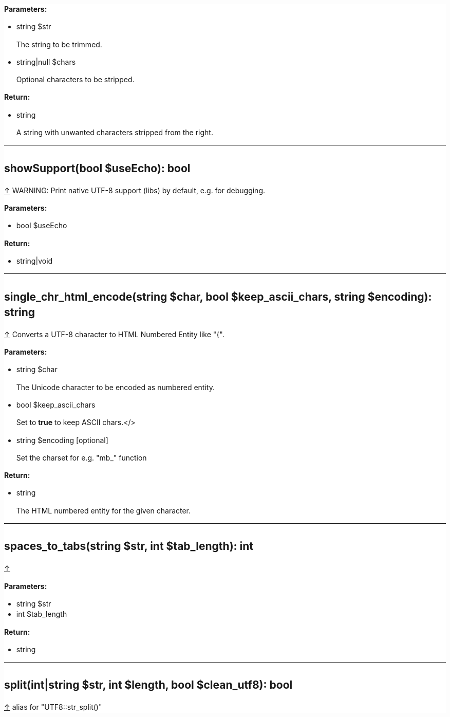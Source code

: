 **Parameters:**
- string $str <p>The string to be trimmed.</p>
- string|null $chars <p>Optional characters to be stripped.</p>

**Return:**
- string <p>A string with unwanted characters stripped from the right.</p>

--------

## showSupport(bool $useEcho): bool
<a href="#class-methods">↑</a>
WARNING: Print native UTF-8 support (libs) by default, e.g. for debugging.

**Parameters:**
- bool $useEcho 

**Return:**
- string|void 

--------

## single_chr_html_encode(string $char, bool $keep_ascii_chars, string $encoding): string
<a href="#class-methods">↑</a>
Converts a UTF-8 character to HTML Numbered Entity like "&#123;".

**Parameters:**
- string $char <p>The Unicode character to be encoded as numbered entity.</p>
- bool $keep_ascii_chars <p>Set to <strong>true</strong> to keep ASCII chars.</>
- string $encoding [optional] <p>Set the charset for e.g. "mb_" function</p>

**Return:**
- string <p>The HTML numbered entity for the given character.</p>

--------

## spaces_to_tabs(string $str, int $tab_length): int
<a href="#class-methods">↑</a>


**Parameters:**
- string $str 
- int $tab_length 

**Return:**
- string 

--------

## split(int|string $str, int $length, bool $clean_utf8): bool
<a href="#class-methods">↑</a>
alias for "UTF8::str_split()"
